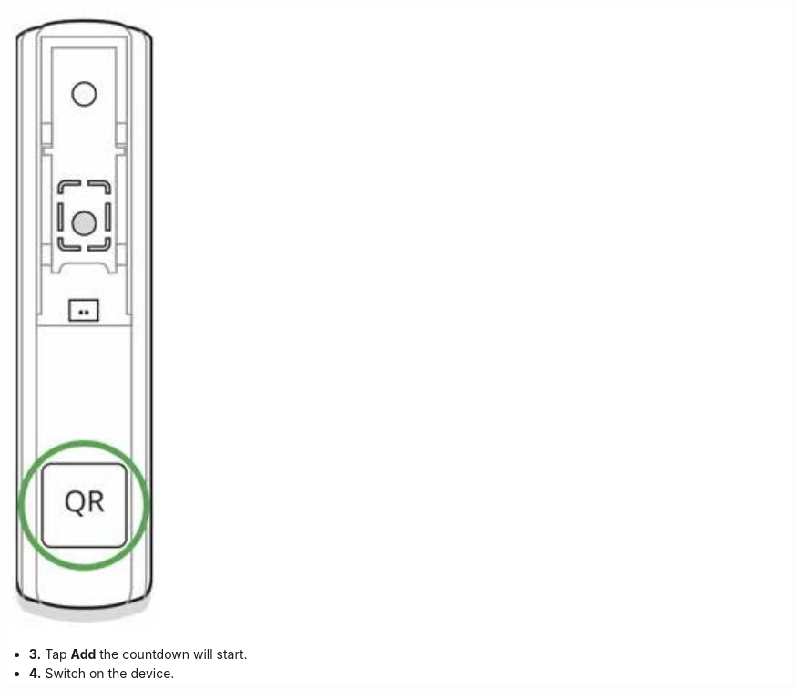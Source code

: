 ![](_page_3_Picture_0.jpeg)

- **3.** Tap **Add** the countdown will start.
- **4.** Switch on the device.
